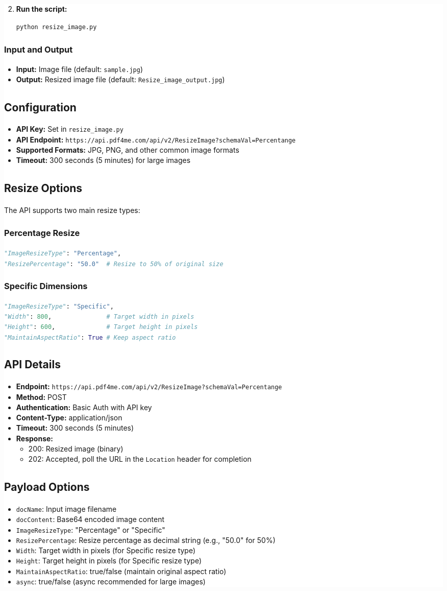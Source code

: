 2. **Run the script:**
   ```bash
   python resize_image.py
   ```

### Input and Output

- **Input:** Image file (default: `sample.jpg`)
- **Output:** Resized image file (default: `Resize_image_output.jpg`)

## Configuration

- **API Key:** Set in `resize_image.py`
- **API Endpoint:** `https://api.pdf4me.com/api/v2/ResizeImage?schemaVal=Percentange`
- **Supported Formats:** JPG, PNG, and other common image formats
- **Timeout:** 300 seconds (5 minutes) for large images

## Resize Options

The API supports two main resize types:

### Percentage Resize
```python
"ImageResizeType": "Percentage",
"ResizePercentage": "50.0"  # Resize to 50% of original size
```

### Specific Dimensions
```python
"ImageResizeType": "Specific",
"Width": 800,               # Target width in pixels
"Height": 600,              # Target height in pixels
"MaintainAspectRatio": True # Keep aspect ratio
```

## API Details

- **Endpoint:** `https://api.pdf4me.com/api/v2/ResizeImage?schemaVal=Percentange`
- **Method:** POST
- **Authentication:** Basic Auth with API key
- **Content-Type:** application/json
- **Timeout:** 300 seconds (5 minutes)
- **Response:**
  - 200: Resized image (binary)
  - 202: Accepted, poll the URL in the `Location` header for completion

## Payload Options

- `docName`: Input image filename
- `docContent`: Base64 encoded image content
- `ImageResizeType`: "Percentage" or "Specific"
- `ResizePercentage`: Resize percentage as decimal string (e.g., "50.0" for 50%)
- `Width`: Target width in pixels (for Specific resize type)
- `Height`: Target height in pixels (for Specific resize type)
- `MaintainAspectRatio`: true/false (maintain original aspect ratio)
- `async`: true/false (async recommended for large images)
